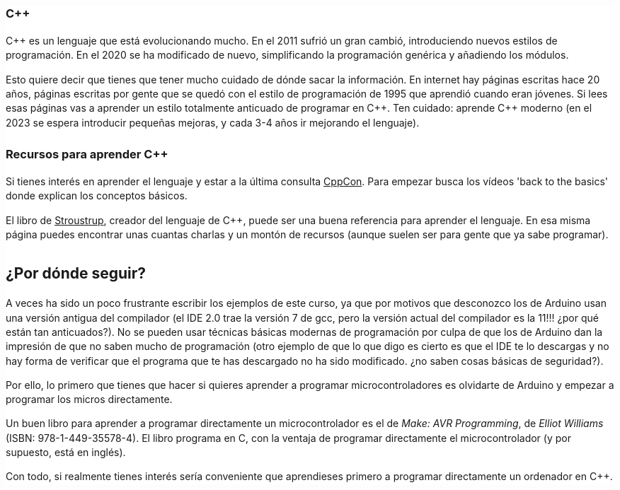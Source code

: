 ### C++
C++ es un lenguaje que está evolucionando mucho. En el 2011 sufrió un gran
cambió, introduciendo  nuevos estilos de programación. En el 2020 se ha
modificado de nuevo, simplificando la programación genérica y añadiendo los
módulos. 

Esto quiere decir que tienes que tener mucho cuidado de dónde sacar la
información. En internet hay páginas escritas hace 20 años, páginas escritas
por gente que se quedó con el estilo de programación de 1995 que aprendió
cuando eran jóvenes. Si lees esas páginas vas a aprender un estilo totalmente
anticuado de programar en C++. Ten cuidado: aprende C++ moderno (en el 2023 se
espera introducir pequeñas mejoras, y cada 3-4 años ir mejorando el lenguaje).

### Recursos para aprender C++
Si tienes interés en aprender el lenguaje y estar a la última consulta
[CppCon](https://www.youtube.com/channel/UCMlGfpWw-RUdWX_JbLCukXg). Para
empezar busca los vídeos 'back to the basics' donde explican los conceptos
básicos.

El libro de [Stroustrup](https://www.stroustrup.com/programming.html), creador
del lenguaje de C++, puede ser una buena referencia para aprender el lenguaje.
En esa misma página puedes encontrar unas cuantas charlas y un montón de
recursos (aunque suelen ser para gente que ya sabe programar).


## <a name="porDondeSeguir"></a>¿Por dónde seguir?
A veces ha sido un poco frustrante escribir los ejemplos de este curso, ya que
por motivos que desconozco los de Arduino usan una versión antigua del
compilador (el IDE 2.0 trae la versión 7 de gcc, pero la versión actual del
compilador es la 11!!! ¿por qué están tan anticuados?). No se pueden usar
técnicas básicas modernas de programación por culpa de que los de Arduino dan
la impresión de que no saben mucho de programación (otro ejemplo de que 
lo que digo es cierto
es que el IDE te lo descargas y no hay forma de verificar que el programa 
que te has descargado no ha sido modificado. 
¿no saben cosas básicas de seguridad?).

Por ello, lo primero que tienes que hacer si quieres aprender a programar
microcontroladores es olvidarte de Arduino y empezar a programar los micros
directamente.

Un buen libro para aprender a programar directamente un microcontrolador es el
de *Make: AVR Programming*, de *Elliot Williams* (ISBN: 978-1-449-35578-4). El
libro programa en C, con la ventaja de programar directamente el
microcontrolador (y por supuesto, está en inglés).

Con todo, si realmente tienes interés sería conveniente que aprendieses
primero a programar directamente un ordenador en C++. 




